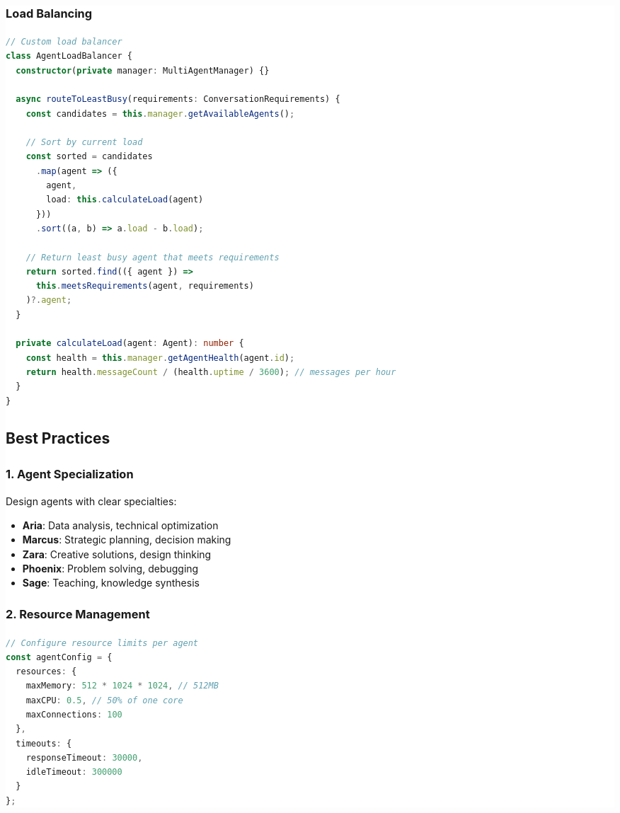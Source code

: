 ### Load Balancing

```typescript
// Custom load balancer
class AgentLoadBalancer {
  constructor(private manager: MultiAgentManager) {}
  
  async routeToLeastBusy(requirements: ConversationRequirements) {
    const candidates = this.manager.getAvailableAgents();
    
    // Sort by current load
    const sorted = candidates
      .map(agent => ({
        agent,
        load: this.calculateLoad(agent)
      }))
      .sort((a, b) => a.load - b.load);
    
    // Return least busy agent that meets requirements
    return sorted.find(({ agent }) => 
      this.meetsRequirements(agent, requirements)
    )?.agent;
  }
  
  private calculateLoad(agent: Agent): number {
    const health = this.manager.getAgentHealth(agent.id);
    return health.messageCount / (health.uptime / 3600); // messages per hour
  }
}
```

## Best Practices

### 1. Agent Specialization

Design agents with clear specialties:
- **Aria**: Data analysis, technical optimization
- **Marcus**: Strategic planning, decision making
- **Zara**: Creative solutions, design thinking
- **Phoenix**: Problem solving, debugging
- **Sage**: Teaching, knowledge synthesis

### 2. Resource Management

```typescript
// Configure resource limits per agent
const agentConfig = {
  resources: {
    maxMemory: 512 * 1024 * 1024, // 512MB
    maxCPU: 0.5, // 50% of one core
    maxConnections: 100
  },
  timeouts: {
    responseTimeout: 30000,
    idleTimeout: 300000
  }
};
```
